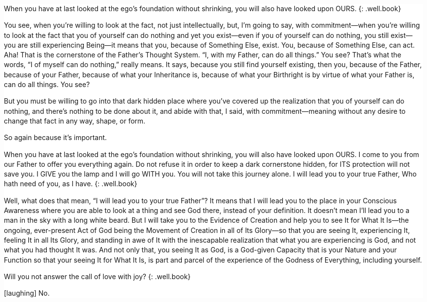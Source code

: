 When you have at last looked at the ego&rsquo;s foundation without
shrinking, you will also have looked upon OURS.
{: .well.book}

You see, when you&rsquo;re willing to look at the fact, not just
intellectually, but, I&rsquo;m going to say, with commitment&mdash;when
you&rsquo;re willing to look at the fact that you of yourself can do
nothing and yet you exist&mdash;even if you of yourself can do nothing,
you still exist&mdash;you are still experiencing Being&mdash;it means
that you, because of Something Else, exist. You, because of Something
Else, can act. Aha! That is the cornerstone of the Father&rsquo;s
Thought System. &ldquo;I, with my Father, can do all things.&rdquo; You
see? That&rsquo;s what the words, &ldquo;I of myself can do
nothing,&rdquo; really means. It says, because you still find yourself
existing, then you, because of the Father, because of your Father,
because of what your Inheritance is, because of what your Birthright is
by virtue of what your Father is, can do all things. You see?

But you must be willing to go into that dark hidden place where
you&rsquo;ve covered up the realization that you of yourself can do
nothing, and there&rsquo;s nothing to be done about it, and abide with
that, I said, with commitment&mdash;meaning without any desire to change
that fact in any way, shape, or form.

So again because it&rsquo;s important.

When you have at last looked at the ego&rsquo;s foundation without
shrinking, you will also have looked upon OURS. I come to you from our
Father to offer you everything again. Do not refuse it in order to keep
a dark cornerstone hidden, for ITS protection will not save you. I GIVE
you the lamp and I will go WITH you. You will not take this journey
alone. I will lead you to your true Father, Who hath need of you, as I
have.
{: .well.book}

Well, what does that mean, &ldquo;I will lead you to your true
Father&rdquo;? It means that I will lead you to the place in your
Conscious Awareness where you are able to look at a thing and see God
there, instead of your definition. It doesn&rsquo;t mean I&rsquo;ll lead
you to a man in the sky with a long white beard. But I will take you to
the Evidence of Creation and help you to see It for What It Is&mdash;the
ongoing, ever-present Act of God being the Movement of Creation in all
of Its Glory&mdash;so that you are seeing It, experiencing It, feeling
It in all Its Glory, and standing in awe of It with the inescapable
realization that what you are experiencing is God, and not what you had
thought It was. And not only that, you seeing It as God, is a God-given
Capacity that is your Nature and your Function so that your seeing It
for What It Is, is part and parcel of the experience of the Godness of
Everything, including yourself.

Will you not answer the call of love with joy?
{: .well.book}

[laughing] No.


[^1]: T10.1 Projection versus Extension